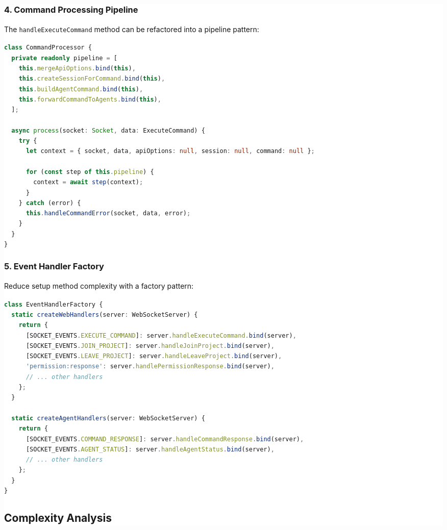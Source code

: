 ### 4. Command Processing Pipeline
The `handleExecuteCommand` method can be refactored into a pipeline pattern:

```typescript
class CommandProcessor {
  private readonly pipeline = [
    this.mergeApiOptions.bind(this),
    this.createSessionForCommand.bind(this),
    this.buildAgentCommand.bind(this),
    this.forwardCommandToAgents.bind(this),
  ];

  async process(socket: Socket, data: ExecuteCommand) {
    try {
      let context = { socket, data, apiOptions: null, session: null, command: null };
      
      for (const step of this.pipeline) {
        context = await step(context);
      }
    } catch (error) {
      this.handleCommandError(socket, data, error);
    }
  }
}
```

### 5. Event Handler Factory
Reduce setup method complexity with a factory pattern:

```typescript
class EventHandlerFactory {
  static createWebHandlers(server: WebSocketServer) {
    return {
      [SOCKET_EVENTS.EXECUTE_COMMAND]: server.handleExecuteCommand.bind(server),
      [SOCKET_EVENTS.JOIN_PROJECT]: server.handleJoinProject.bind(server),
      [SOCKET_EVENTS.LEAVE_PROJECT]: server.handleLeaveProject.bind(server),
      'permission:response': server.handlePermissionResponse.bind(server),
      // ... other handlers
    };
  }

  static createAgentHandlers(server: WebSocketServer) {
    return {
      [SOCKET_EVENTS.COMMAND_RESPONSE]: server.handleCommandResponse.bind(server),
      [SOCKET_EVENTS.AGENT_STATUS]: server.handleAgentStatus.bind(server),
      // ... other handlers
    };
  }
}
```

## Complexity Analysis
